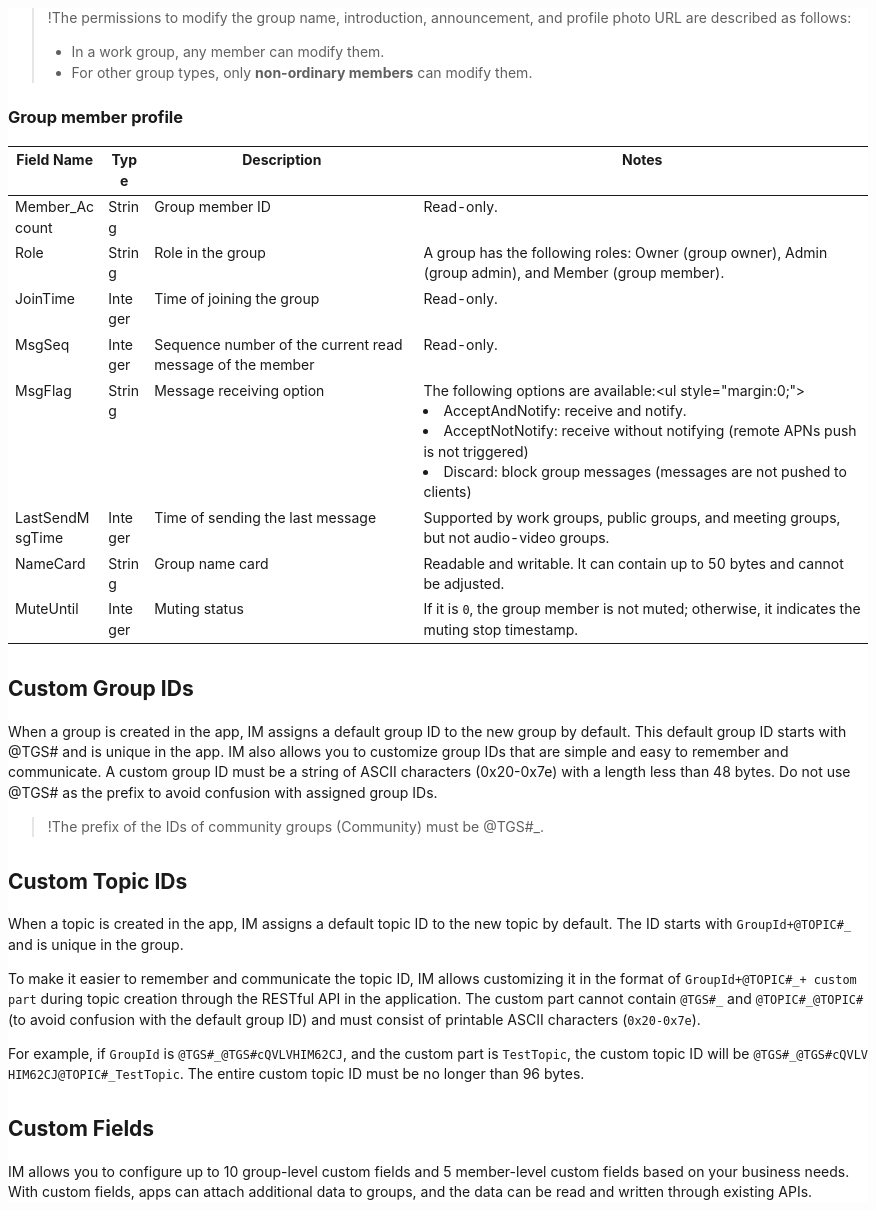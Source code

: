 
>!The permissions to modify the group name, introduction, announcement, and profile photo URL are described as follows:
>- In a work group, any member can modify them.
>- For other group types, only **non-ordinary members** can modify them.

### Group member profile[](id:SelfInfoFilter)

| Field Name | Type | Description | Notes |
|--- |--- |--- |--- |
| Member_Account | String | Group member ID | Read-only. |
| Role | String | Role in the group | A group has the following roles: Owner (group owner), Admin (group admin), and Member (group member). |
| JoinTime | Integer | Time of joining the group | Read-only. |
| MsgSeq | Integer | Sequence number of the current read message of the member | Read-only. |
| MsgFlag | String | Message receiving option | The following options are available:<ul style="margin:0;"><li>AcceptAndNotify: receive and notify.</li><li>AcceptNotNotify: receive without notifying (remote APNs push is not triggered)</li><li>Discard: block group messages (messages are not pushed to clients)</li></ul>|
| LastSendMsgTime | Integer | Time of sending the last message | Supported by work groups, public groups, and meeting groups, but not audio-video groups. |
|NameCard|String|Group name card| Readable and writable. It can contain up to 50 bytes and cannot be adjusted. |
|MuteUntil  |Integer|Muting status|If it is `0`, the group member is not muted; otherwise, it indicates the muting stop timestamp.|

## Custom Group IDs

When a group is created in the app, IM assigns a default group ID to the new group by default. This default group ID starts with @TGS# and is unique in the app.
IM also allows you to customize group IDs that are simple and easy to remember and communicate. A custom group ID must be a string of ASCII characters (0x20-0x7e) with a length less than 48 bytes. Do not use @TGS# as the prefix to avoid confusion with assigned group IDs.
>!The prefix of the IDs of community groups (Community) must be @TGS#_.

[](id:customize)
## Custom Topic IDs

When a topic is created in the app, IM assigns a default topic ID to the new topic by default. The ID starts with `GroupId+@TOPIC#_` and is unique in the group.

To make it easier to remember and communicate the topic ID, IM allows customizing it in the format of `GroupId+@TOPIC#_+ custom part` during topic creation through the RESTful API in the application. The custom part cannot contain `@TGS#_` and `@TOPIC#_@TOPIC#` (to avoid confusion with the default group ID) and must consist of printable ASCII characters (`0x20-0x7e`).

For example, if `GroupId` is `@TGS#_@TGS#cQVLVHIM62CJ`, and the custom part is `TestTopic`, the custom topic ID will be `@TGS#_@TGS#cQVLVHIM62CJ@TOPIC#_TestTopic`. The entire custom topic ID must be no longer than 96 bytes.

## Custom Fields

IM allows you to configure up to 10 group-level custom fields and 5 member-level custom fields based on your business needs. With custom fields, apps can attach additional data to groups, and the data can be read and written through existing APIs.
